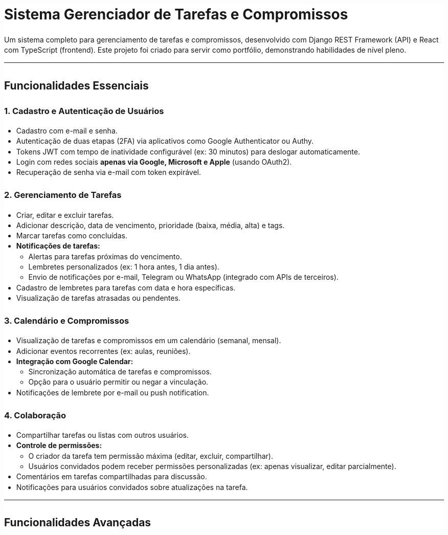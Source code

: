 # Sistema Gerenciador de Tarefas e Compromissos

Um sistema completo para gerenciamento de tarefas e compromissos, desenvolvido com Django REST Framework (API) e React com TypeScript (frontend). Este projeto foi criado para servir como portfólio, demonstrando habilidades de nível pleno.

---

## Funcionalidades Essenciais

### 1. Cadastro e Autenticação de Usuários
- Cadastro com e-mail e senha.
- Autenticação de duas etapas (2FA) via aplicativos como Google Authenticator ou Authy.
- Tokens JWT com tempo de inatividade configurável (ex: 30 minutos) para deslogar automaticamente.
- Login com redes sociais **apenas via Google, Microsoft e Apple** (usando OAuth2).
- Recuperação de senha via e-mail com token expirável.

### 2. Gerenciamento de Tarefas
- Criar, editar e excluir tarefas.
- Adicionar descrição, data de vencimento, prioridade (baixa, média, alta) e tags.
- Marcar tarefas como concluídas.
- **Notificações de tarefas:**
  - Alertas para tarefas próximas do vencimento.
  - Lembretes personalizados (ex: 1 hora antes, 1 dia antes).
  - Envio de notificações por e-mail, Telegram ou WhatsApp (integrado com APIs de terceiros).
- Cadastro de lembretes para tarefas com data e hora específicas.
- Visualização de tarefas atrasadas ou pendentes.

### 3. Calendário e Compromissos
- Visualização de tarefas e compromissos em um calendário (semanal, mensal).
- Adicionar eventos recorrentes (ex: aulas, reuniões).
- **Integração com Google Calendar:**
  - Sincronização automática de tarefas e compromissos.
  - Opção para o usuário permitir ou negar a vinculação.
- Notificações de lembrete por e-mail ou push notification.

### 4. Colaboração
- Compartilhar tarefas ou listas com outros usuários.
- **Controle de permissões:**
  - O criador da tarefa tem permissão máxima (editar, excluir, compartilhar).
  - Usuários convidados podem receber permissões personalizadas (ex: apenas visualizar, editar parcialmente).
- Comentários em tarefas compartilhadas para discussão.
- Notificações para usuários convidados sobre atualizações na tarefa.

---

## Funcionalidades Avançadas
